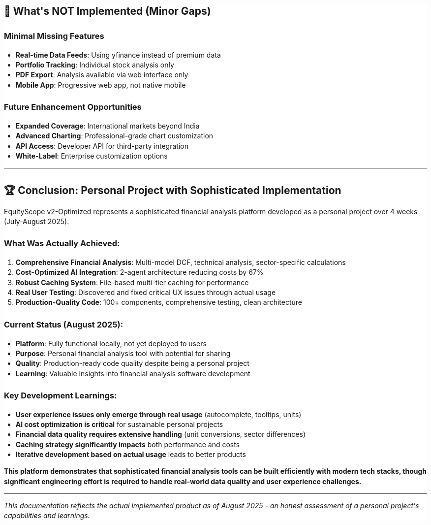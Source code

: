 
## 🔧 **What's NOT Implemented (Minor Gaps)**

### **Minimal Missing Features**
- **Real-time Data Feeds**: Using yfinance instead of premium data
- **Portfolio Tracking**: Individual stock analysis only
- **PDF Export**: Analysis available via web interface only
- **Mobile App**: Progressive web app, not native mobile

### **Future Enhancement Opportunities**
- **Expanded Coverage**: International markets beyond India
- **Advanced Charting**: Professional-grade chart customization
- **API Access**: Developer API for third-party integration
- **White-Label**: Enterprise customization options

---

## 🏆 **Conclusion: Personal Project with Sophisticated Implementation**

EquityScope v2-Optimized represents a sophisticated financial analysis platform developed as a personal project over 4 weeks (July-August 2025). 

### **What Was Actually Achieved:**
1. **Comprehensive Financial Analysis**: Multi-model DCF, technical analysis, sector-specific calculations
2. **Cost-Optimized AI Integration**: 2-agent architecture reducing costs by 67%
3. **Robust Caching System**: File-based multi-tier caching for performance
4. **Real User Testing**: Discovered and fixed critical UX issues through actual usage
5. **Production-Quality Code**: 100+ components, comprehensive testing, clean architecture

### **Current Status (August 2025):**
- **Platform**: Fully functional locally, not yet deployed to users
- **Purpose**: Personal financial analysis tool with potential for sharing
- **Quality**: Production-ready code quality despite being a personal project
- **Learning**: Valuable insights into financial analysis software development

### **Key Development Learnings:**
- **User experience issues only emerge through real usage** (autocomplete, tooltips, units)
- **AI cost optimization is critical** for sustainable personal projects
- **Financial data quality requires extensive handling** (unit conversions, sector differences)
- **Caching strategy significantly impacts** both performance and costs
- **Iterative development based on actual usage** leads to better products

**This platform demonstrates that sophisticated financial analysis tools can be built efficiently with modern tech stacks, though significant engineering effort is required to handle real-world data quality and user experience challenges.**

---

*This documentation reflects the actual implemented product as of August 2025 - an honest assessment of a personal project's capabilities and learnings.*